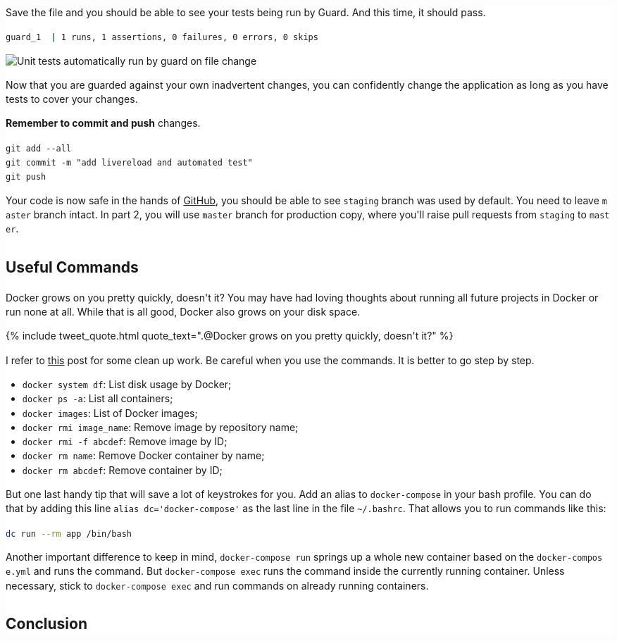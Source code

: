Save the file and you should be able to see your tests being run by Guard. And this time, it should pass.

```bash
guard_1  | 1 runs, 1 assertions, 0 failures, 0 errors, 0 skips
```

![Unit tests automatically run by guard on file change](https://cdn.auth0.com/blog/docker-ruby/automatic-test-runs.gif)

Now that you are guarded against your own inadvertent changes, you can confidently change the application as long as you have tests to cover your changes.

**Remember to commit and push** changes.

```
git add --all
git commit -m "add livereload and automated test"
git push
```

Your code is now safe in the hands of [GitHub], you should be able to see `staging` branch was used by default. You need to leave `master` branch intact. In part 2, you will use `master` branch for production copy, where you'll raise pull requests from `staging` to `master`.

## Useful Commands

Docker grows on you pretty quickly, doesn't it? You may have had loving thoughts about running all future projects in Docker or run none at all. While that is all good, Docker also grows on your disk space.

{% include tweet_quote.html quote_text=".@Docker grows on you pretty quickly, doesn't it?" %}

I refer to [this](https://lebkowski.name/docker-volumes/) post for some clean up work. Be careful when you use the commands. It is better to go step by step.

- `docker system df`: List disk usage by Docker;
- `docker ps -a`: List all containers;
- `docker images`: List of Docker images;
- `docker rmi image_name`: Remove image by repository name;
- `docker rmi -f abcdef`: Remove image by ID;
- `docker rm name`: Remove Docker container by name;
- `docker rm abcdef`: Remove container by ID;

But one last handy tip that will save a lot of keystrokes for you. Add an alias to `docker-compose` in your bash profile. You can do that by adding this line `alias dc='docker-compose'` as the last line in the file `~/.bashrc`. That allows you to run commands like this:

```bash
dc run --rm app /bin/bash
```

Another important difference to keep in mind, `docker-compose run` springs up a whole new container based on the `docker-compose.yml` and runs the command. But `docker-compose exec` runs the command inside the currently running container. Unless necessary, stick to `docker-compose exec` and run commands on already running containers.

## Conclusion


[GitHub]: https://github.com/
[Travis]: https://travis-ci.org/
[Heroku]: https://dashboard.heroku.com
[Auth0]: https://auth0.com/ 